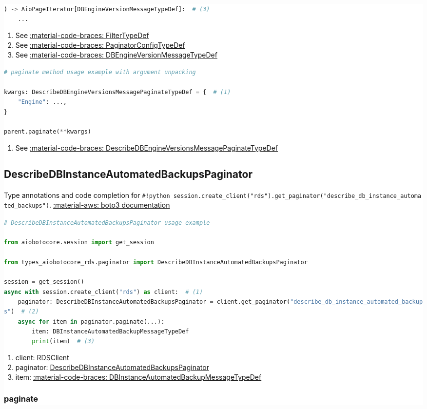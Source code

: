 ```python
) -> AioPageIterator[DBEngineVersionMessageTypeDef]:  # (3)
    ...
```

1. See [:material-code-braces: FilterTypeDef](./type_defs.md#filtertypedef) 
2. See [:material-code-braces: PaginatorConfigTypeDef](./type_defs.md#paginatorconfigtypedef) 
3. See [:material-code-braces: DBEngineVersionMessageTypeDef](./type_defs.md#dbengineversionmessagetypedef) 


```python
# paginate method usage example with argument unpacking

kwargs: DescribeDBEngineVersionsMessagePaginateTypeDef = {  # (1)
    "Engine": ...,
}

parent.paginate(**kwargs)
```

1. See [:material-code-braces: DescribeDBEngineVersionsMessagePaginateTypeDef](./type_defs.md#describedbengineversionsmessagepaginatetypedef) 
## DescribeDBInstanceAutomatedBackupsPaginator

Type annotations and code completion for `#!python session.create_client("rds").get_paginator("describe_db_instance_automated_backups")`.
[:material-aws: boto3 documentation](https://boto3.amazonaws.com/v1/documentation/api/latest/reference/services/rds/paginator/DescribeDBInstanceAutomatedBackups.html#RDS.Paginator.DescribeDBInstanceAutomatedBackups)

```python
# DescribeDBInstanceAutomatedBackupsPaginator usage example

from aiobotocore.session import get_session

from types_aiobotocore_rds.paginator import DescribeDBInstanceAutomatedBackupsPaginator

session = get_session()
async with session.create_client("rds") as client:  # (1)
    paginator: DescribeDBInstanceAutomatedBackupsPaginator = client.get_paginator("describe_db_instance_automated_backups")  # (2)
    async for item in paginator.paginate(...):
        item: DBInstanceAutomatedBackupMessageTypeDef
        print(item)  # (3)
```

1. client: [RDSClient](./client.md)
2. paginator: [DescribeDBInstanceAutomatedBackupsPaginator](./paginators.md#describedbinstanceautomatedbackupspaginator)
3. item: [:material-code-braces: DBInstanceAutomatedBackupMessageTypeDef](./type_defs.md#dbinstanceautomatedbackupmessagetypedef) 


### paginate
